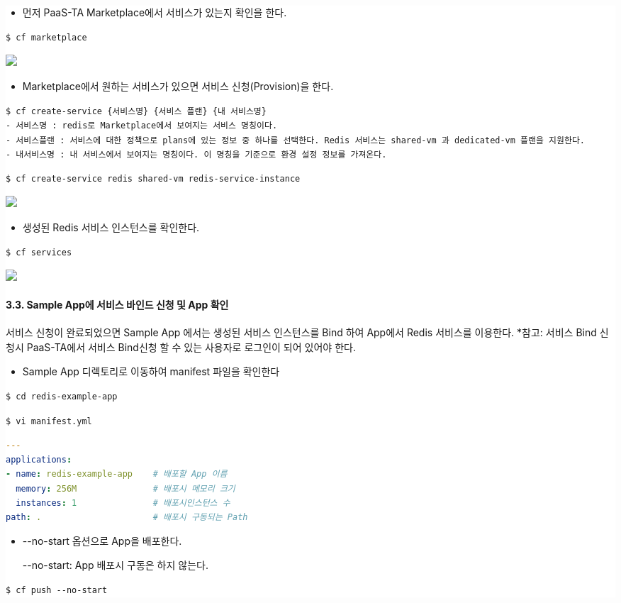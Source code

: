 * 먼저 PaaS-TA Marketplace에서 서비스가 있는지 확인을 한다.

```text
$ cf marketplace
```

![](https://github.com/jhuhm13579/trans-test/tree/c3fa60c3f2804eba4cf4bb19f90449a85a66a625/images/paasta-service/redis/redis_image_03.png)

* Marketplace에서 원하는 서비스가 있으면 서비스 신청\(Provision\)을 한다.

```text
$ cf create-service {서비스명} {서비스 플랜} {내 서비스명}
- 서비스명 : redis로 Marketplace에서 보여지는 서비스 명칭이다.
- 서비스플랜 : 서비스에 대한 정책으로 plans에 있는 정보 중 하나를 선택한다. Redis 서비스는 shared-vm 과 dedicated-vm 플랜을 지원한다.
- 내서비스명 : 내 서비스에서 보여지는 명칭이다. 이 명칭을 기준으로 환경 설정 정보를 가져온다.
```

```text
$ cf create-service redis shared-vm redis-service-instance
```

![](https://github.com/jhuhm13579/trans-test/tree/c3fa60c3f2804eba4cf4bb19f90449a85a66a625/images/paasta-service/redis/redis_image_04.png)

* 생성된 Redis 서비스 인스턴스를 확인한다.

```text
$ cf services
```

![](https://github.com/jhuhm13579/trans-test/tree/c3fa60c3f2804eba4cf4bb19f90449a85a66a625/images/paasta-service/redis/redis_image_05.png)

#### 3.3. Sample App에 서비스 바인드 신청 및 App 확인

서비스 신청이 완료되었으면 Sample App 에서는 생성된 서비스 인스턴스를 Bind 하여 App에서 Redis 서비스를 이용한다. \*참고: 서비스 Bind 신청시 PaaS-TA에서 서비스 Bind신청 할 수 있는 사용자로 로그인이 되어 있어야 한다.

* Sample App 디렉토리로 이동하여 manifest 파일을 확인한다

```text
$ cd redis-example-app
```

```text
$ vi manifest.yml
```

```yaml
---
applications:
- name: redis-example-app    # 배포할 App 이름
  memory: 256M               # 배포시 메모리 크기
  instances: 1               # 배포시인스턴스 수
path: .                      # 배포시 구동되는 Path
```

* --no-start 옵션으로 App을 배포한다.

  --no-start: App 배포시 구동은 하지 않는다.

```text
$ cf push --no-start
```
